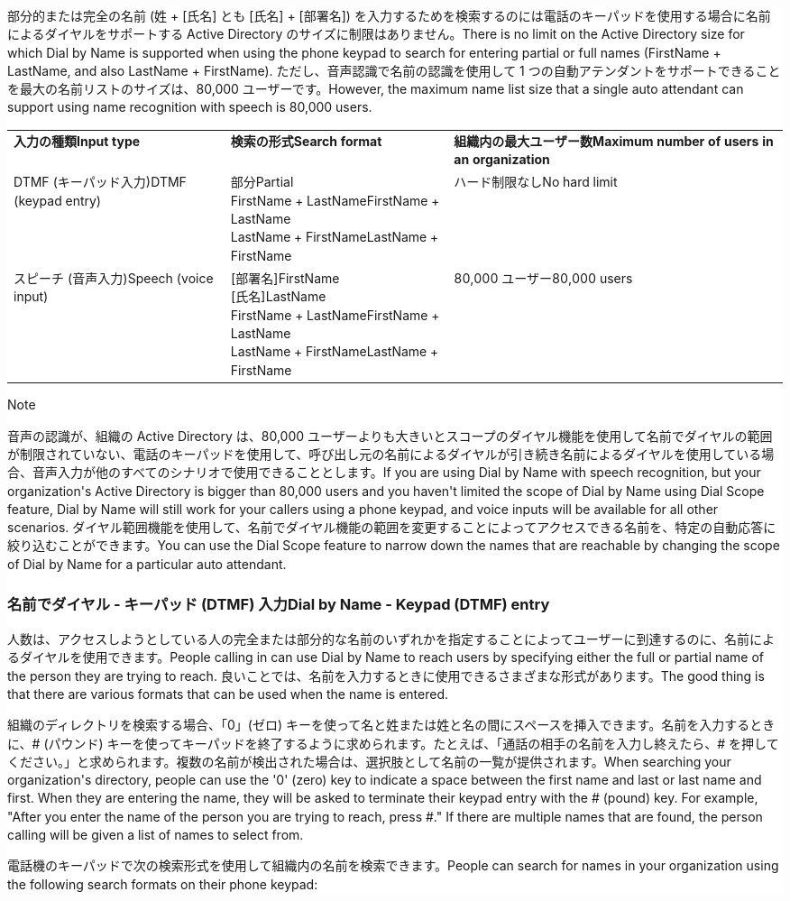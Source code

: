 <span data-ttu-id="78d6a-136">部分的または完全の名前 (姓 + [氏名] とも [氏名] + [部署名]) を入力するためを検索するのには電話のキーパッドを使用する場合に名前によるダイヤルをサポートする Active Directory のサイズに制限はありません。</span><span class="sxs-lookup"><span data-stu-id="78d6a-136">There is no limit on the Active Directory size for which Dial by Name is supported when using the phone keypad to search for entering partial or full names (FirstName + LastName, and also LastName + FirstName).</span></span> <span data-ttu-id="78d6a-137">ただし、音声認識で名前の認識を使用して 1 つの自動アテンダントをサポートできることを最大の名前リストのサイズは、80,000 ユーザーです。</span><span class="sxs-lookup"><span data-stu-id="78d6a-137">However, the maximum name list size that a single auto attendant can support using name recognition with speech is 80,000 users.</span></span>
  
||||
|:-----|:-----|:-----|
|<span data-ttu-id="78d6a-138">**入力の種類**</span><span class="sxs-lookup"><span data-stu-id="78d6a-138">**Input type**</span></span> <br/> |<span data-ttu-id="78d6a-139">**検索の形式**</span><span class="sxs-lookup"><span data-stu-id="78d6a-139">**Search format**</span></span> <br/> |<span data-ttu-id="78d6a-140">**組織内の最大ユーザー数**</span><span class="sxs-lookup"><span data-stu-id="78d6a-140">**Maximum number of users in an organization**</span></span> <br/> |
|<span data-ttu-id="78d6a-141">DTMF (キーパッド入力)</span><span class="sxs-lookup"><span data-stu-id="78d6a-141">DTMF (keypad entry)</span></span>  <br/> |<span data-ttu-id="78d6a-142">部分</span><span class="sxs-lookup"><span data-stu-id="78d6a-142">Partial</span></span>  <br/> <span data-ttu-id="78d6a-143">FirstName + LastName</span><span class="sxs-lookup"><span data-stu-id="78d6a-143">FirstName + LastName</span></span>  <br/> <span data-ttu-id="78d6a-144">LastName + FirstName</span><span class="sxs-lookup"><span data-stu-id="78d6a-144">LastName + FirstName</span></span>  <br/> |<span data-ttu-id="78d6a-145">ハード制限なし</span><span class="sxs-lookup"><span data-stu-id="78d6a-145">No hard limit</span></span>  <br/> |
|<span data-ttu-id="78d6a-146">スピーチ (音声入力)</span><span class="sxs-lookup"><span data-stu-id="78d6a-146">Speech (voice input)</span></span>  <br/> |<span data-ttu-id="78d6a-147">[部署名]</span><span class="sxs-lookup"><span data-stu-id="78d6a-147">FirstName</span></span>  <br/> <span data-ttu-id="78d6a-148">[氏名]</span><span class="sxs-lookup"><span data-stu-id="78d6a-148">LastName</span></span>  <br/> <span data-ttu-id="78d6a-149">FirstName + LastName</span><span class="sxs-lookup"><span data-stu-id="78d6a-149">FirstName + LastName</span></span>  <br/> <span data-ttu-id="78d6a-150">LastName + FirstName</span><span class="sxs-lookup"><span data-stu-id="78d6a-150">LastName + FirstName</span></span>  <br/> |<span data-ttu-id="78d6a-151">80,000 ユーザー</span><span class="sxs-lookup"><span data-stu-id="78d6a-151">80,000 users</span></span>  <br/> |
   
> [!NOTE]
> <span data-ttu-id="78d6a-152">音声の認識が、組織の Active Directory は、80,000 ユーザーよりも大きいとスコープのダイヤル機能を使用して名前でダイヤルの範囲が制限されていない、電話のキーパッドを使用して、呼び出し元の名前によるダイヤルが引き続き名前によるダイヤルを使用している場合、音声入力が他のすべてのシナリオで使用できることとします。</span><span class="sxs-lookup"><span data-stu-id="78d6a-152">If you are using Dial by Name with speech recognition, but your organization's Active Directory is bigger than 80,000 users and you haven't limited the scope of Dial by Name using Dial Scope feature, Dial by Name will still work for your callers using a phone keypad, and voice inputs will be available for all other scenarios.</span></span> <span data-ttu-id="78d6a-153">ダイヤル範囲機能を使用して、名前でダイヤル機能の範囲を変更することによってアクセスできる名前を、特定の自動応答に絞り込むことができます。</span><span class="sxs-lookup"><span data-stu-id="78d6a-153">You can use the Dial Scope feature to narrow down the names that are reachable by changing the scope of Dial by Name for a particular auto attendant.</span></span> 
  
### <a name="dial-by-name---keypad-dtmf-entry"></a><span data-ttu-id="78d6a-154">名前でダイヤル - キーパッド (DTMF) 入力</span><span class="sxs-lookup"><span data-stu-id="78d6a-154">Dial by Name - Keypad (DTMF) entry</span></span>

<span data-ttu-id="78d6a-155">人数は、アクセスしようとしている人の完全または部分的な名前のいずれかを指定することによってユーザーに到達するのに、名前によるダイヤルを使用できます。</span><span class="sxs-lookup"><span data-stu-id="78d6a-155">People calling in can use Dial by Name to reach users by specifying either the full or partial name of the person they are trying to reach.</span></span> <span data-ttu-id="78d6a-156">良いことでは、名前を入力するときに使用できるさまざまな形式があります。</span><span class="sxs-lookup"><span data-stu-id="78d6a-156">The good thing is that there are various formats that can be used when the name is entered.</span></span>
  
<span data-ttu-id="78d6a-p110">組織のディレクトリを検索する場合、「0」(ゼロ) キーを使って名と姓または姓と名の間にスペースを挿入できます。名前を入力するときに、# (パウンド) キーを使ってキーパッドを終了するように求められます。たとえば、「通話の相手の名前を入力し終えたら、# を押してください。」と求められます。複数の名前が検出された場合は、選択肢として名前の一覧が提供されます。</span><span class="sxs-lookup"><span data-stu-id="78d6a-p110">When searching your organization's directory, people can use the '0' (zero) key to indicate a space between the first name and last or last name and first. When they are entering the name, they will be asked to terminate their keypad entry with the # (pound) key. For example, "After you enter the name of the person you are trying to reach, press #." If there are multiple names that are found, the person calling will be given a list of names to select from.</span></span>
  
<span data-ttu-id="78d6a-161">電話機のキーパッドで次の検索形式を使用して組織内の名前を検索できます。</span><span class="sxs-lookup"><span data-stu-id="78d6a-161">People can search for names in your organization using the following search formats on their phone keypad:</span></span>
  